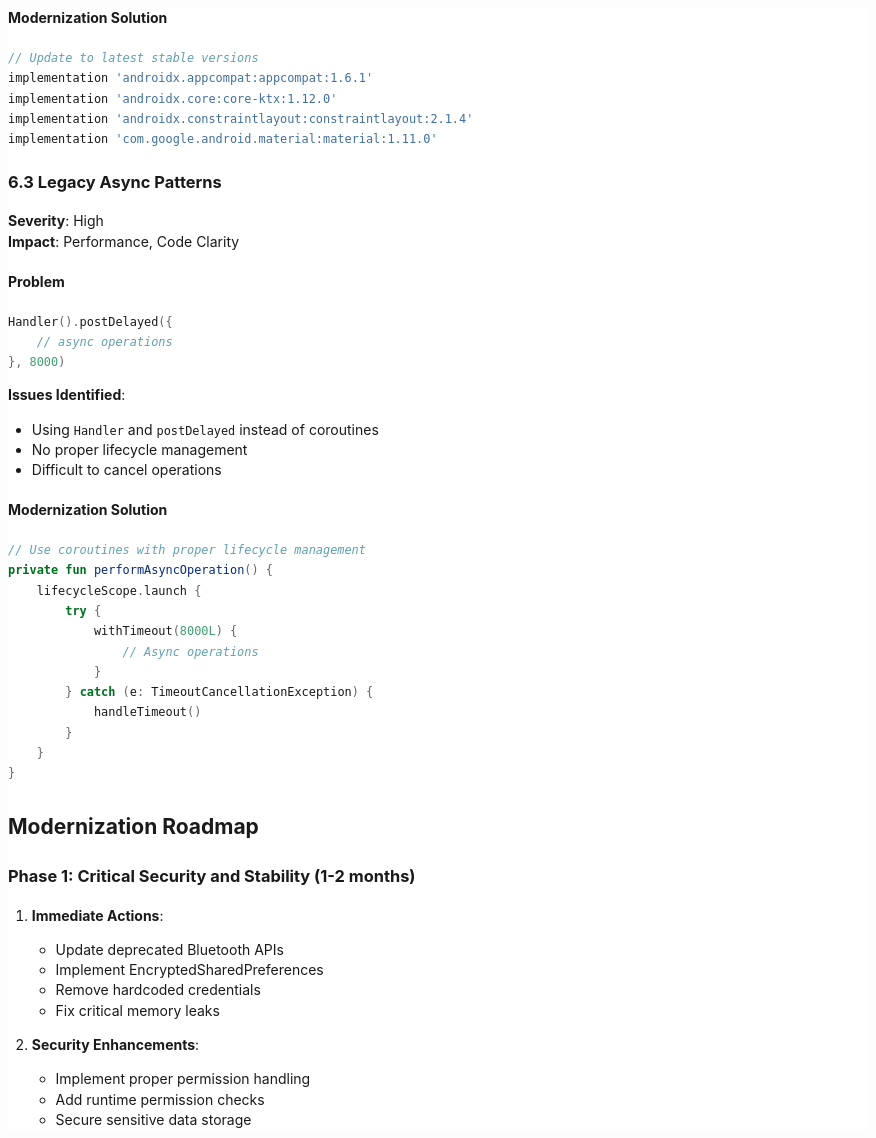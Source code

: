 #### Modernization Solution
```gradle
// Update to latest stable versions
implementation 'androidx.appcompat:appcompat:1.6.1'
implementation 'androidx.core:core-ktx:1.12.0'
implementation 'androidx.constraintlayout:constraintlayout:2.1.4'
implementation 'com.google.android.material:material:1.11.0'
```

### 6.3 Legacy Async Patterns

**Severity**: High  
**Impact**: Performance, Code Clarity

#### Problem
```kotlin
Handler().postDelayed({
    // async operations
}, 8000)
```

**Issues Identified**:
- Using `Handler` and `postDelayed` instead of coroutines
- No proper lifecycle management
- Difficult to cancel operations

#### Modernization Solution
```kotlin
// Use coroutines with proper lifecycle management
private fun performAsyncOperation() {
    lifecycleScope.launch {
        try {
            withTimeout(8000L) {
                // Async operations
            }
        } catch (e: TimeoutCancellationException) {
            handleTimeout()
        }
    }
}
```

## Modernization Roadmap

### Phase 1: Critical Security and Stability (1-2 months)
1. **Immediate Actions**:
   - Update deprecated Bluetooth APIs
   - Implement EncryptedSharedPreferences
   - Remove hardcoded credentials
   - Fix critical memory leaks

2. **Security Enhancements**:
   - Implement proper permission handling
   - Add runtime permission checks
   - Secure sensitive data storage
